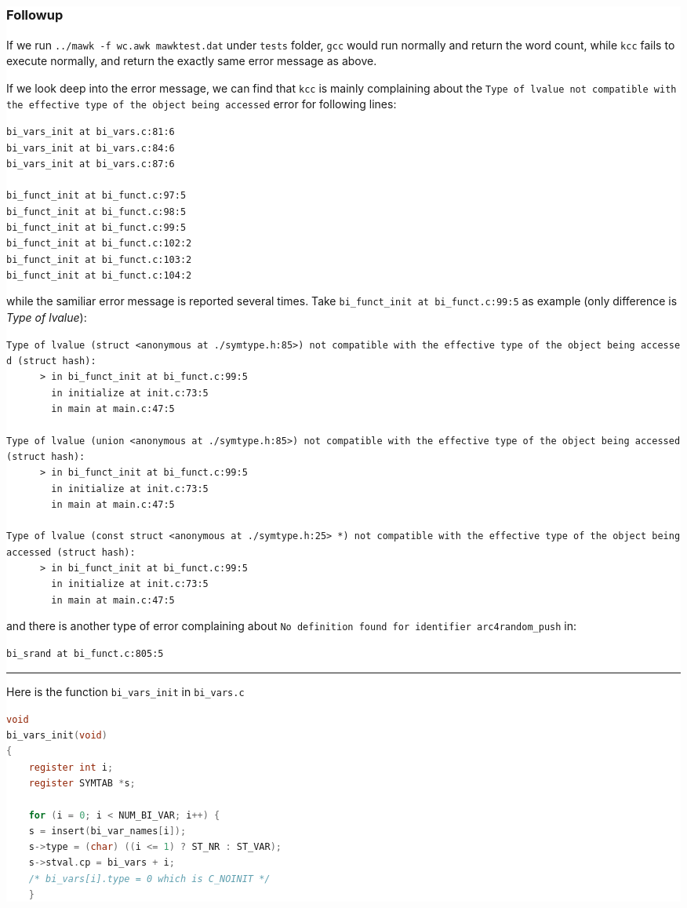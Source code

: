 
### Followup

If we run `../mawk -f wc.awk mawktest.dat` under `tests` folder, `gcc` would run normally and return the word count, while `kcc` fails to execute normally, and return the exactly same error message as above.

If we look deep into the error message, we can find that `kcc` is mainly complaining about the `Type of lvalue not compatible with the effective type of the object being accessed` error for following lines:
```
bi_vars_init at bi_vars.c:81:6
bi_vars_init at bi_vars.c:84:6
bi_vars_init at bi_vars.c:87:6

bi_funct_init at bi_funct.c:97:5
bi_funct_init at bi_funct.c:98:5
bi_funct_init at bi_funct.c:99:5
bi_funct_init at bi_funct.c:102:2
bi_funct_init at bi_funct.c:103:2
bi_funct_init at bi_funct.c:104:2
```
while the samiliar error message is reported several times. Take `bi_funct_init at bi_funct.c:99:5` as example (only difference is *Type of lvalue*):
```
Type of lvalue (struct <anonymous at ./symtype.h:85>) not compatible with the effective type of the object being accessed (struct hash):
      > in bi_funct_init at bi_funct.c:99:5
        in initialize at init.c:73:5
        in main at main.c:47:5

Type of lvalue (union <anonymous at ./symtype.h:85>) not compatible with the effective type of the object being accessed (struct hash):
      > in bi_funct_init at bi_funct.c:99:5
        in initialize at init.c:73:5
        in main at main.c:47:5

Type of lvalue (const struct <anonymous at ./symtype.h:25> *) not compatible with the effective type of the object being accessed (struct hash):
      > in bi_funct_init at bi_funct.c:99:5
        in initialize at init.c:73:5
        in main at main.c:47:5
```

and there is another type of error complaining about `No definition found for identifier arc4random_push` in:
```
bi_srand at bi_funct.c:805:5
```
---

Here is the function `bi_vars_init` in `bi_vars.c`

```c
void
bi_vars_init(void)
{
    register int i;
    register SYMTAB *s;

    for (i = 0; i < NUM_BI_VAR; i++) {
	s = insert(bi_var_names[i]);
	s->type = (char) ((i <= 1) ? ST_NR : ST_VAR);
	s->stval.cp = bi_vars + i;
	/* bi_vars[i].type = 0 which is C_NOINIT */
    }

```